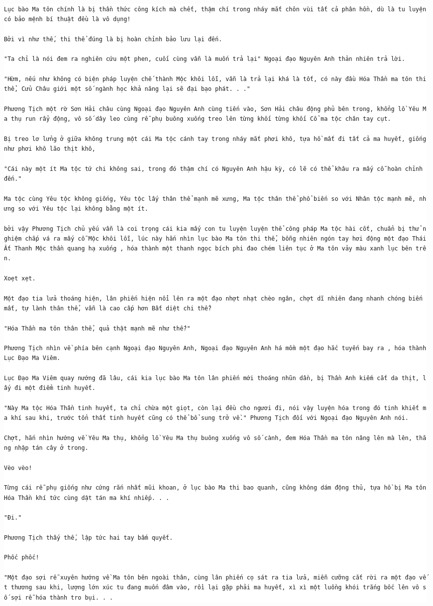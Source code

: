 	Lục bào Ma tôn chính là bị thần thức công kích mà chết, thậm chí trong nháy mắt chôn vùi tất cả phân hồn, dù là tu luyện có bảo mệnh bí thuật đều là vô dụng!

	Bởi vì như thế, thi thể đúng là bị hoàn chỉnh bảo lưu lại đến.

	"Ta chỉ là nói đem ra nghiên cứu một phen, cuối cùng vẫn là muốn trả lại" Ngoại đạo Nguyên Anh thản nhiên trả lời.

	"Hừm, nếu như không có biện pháp luyện chế thành Mộc khôi lỗi, vẫn là trả lại khá là tốt, có này đầu Hóa Thần ma tôn thi thể, Cửu Châu giới một số ngành học khả năng lại sẽ đại bạo phát. . ."

	Phương Tịch một rờ Sơn Hải châu cùng Ngoại đạo Nguyên Anh cùng tiến vào, Sơn Hải châu động phủ bên trong, khổng lồ Yêu Ma thụ run rẩy động, vô số dây leo cùng rễ phụ buông xuống treo lên từng khối từng khối Cổ ma tộc chân tay cụt.

	Bị treo lơ lửng ở giữa không trung một cái Ma tộc cánh tay trong nháy mắt phơi khô, tựa hồ mất đi tất cả ma huyết, giống như phơi khô lão thịt khô,

	"Cái này một ít Ma tộc tứ chi không sai, trong đó thậm chí có Nguyên Anh hậu kỳ, có lẽ có thể khâu ra mấy cỗ hoàn chỉnh đến."

	Ma tộc cùng Yêu tộc không giống, Yêu tộc lấy thân thể mạnh mẽ xưng, Ma tộc thân thể phổ biến so với Nhân tộc mạnh mẽ, nhưng so với Yêu tộc lại không bằng một ít.

	bởi vậy Phương Tịch chủ yếu vẫn là coi trọng cái kia mấy con tu luyện luyện thể công pháp Ma tộc hài cốt, chuẩn bị thử nghiệm chắp vá ra mấy cỗ Mộc khôi lỗi, lúc này hắn nhìn lục bào Ma tôn thi thể, bỗng nhiên ngón tay hơi động một đạo Thái Ất Thanh Mộc thần quang hạ xuống , hóa thành một thanh ngọc bích phi đao chém liên tục ở Ma tôn vảy màu xanh lục bên trên.

	Xoẹt xẹt.

	Một đạo tia lửa thoáng hiện, lân phiến hiện nổi lên ra một đạo nhợt nhạt chèo ngân, chợt dĩ nhiên đang nhanh chóng biến mất, tự lành thân thể, vẫn là cao cấp hơn Bất diệt chi thể?

	"Hóa Thần ma tôn thân thể, quả thật mạnh mẽ như thế?"

	Phương Tịch nhìn về phía bên cạnh Ngoại đạo Nguyên Anh, Ngoại đạo Nguyên Anh há mồm một đạo hắc tuyến bay ra , hóa thành Lục Đạo Ma Viêm.

	Lục Đạo Ma Viêm quay nướng đã lâu, cái kia lục bào Ma tôn lân phiến mới thoáng nhũn dần, bị Thần Anh kiếm cắt da thịt, lấy đi một điểm tinh huyết.

	"Này Ma tộc Hóa Thần tinh huyết, ta chỉ chừa một giọt, còn lại đều cho ngươi đi, nói vậy luyện hóa trong đó tinh khiết ma khí sau khi, trước tổn thất tinh huyết cũng có thể bổ sung trở về." Phương Tịch đối với Ngoại đạo Nguyên Anh nói.

	Chợt, hắn nhìn hướng về Yêu Ma thụ, khổng lồ Yêu Ma thụ buông xuống vô số cành, đem Hóa Thần ma tôn nâng lên mà lên, thăng nhập tán cây ở trong.

	Vèo vèo!

	Từng cái rễ phụ giống như cứng rắn nhất mũi khoan, ở lục bào Ma thi bao quanh, cũng không dám động thủ, tựa hồ bị Ma tôn Hóa Thần khí tức cùng dật tán ma khí nhiếp. . .

	"Đi."

	Phương Tịch thấy thế, lập tức hai tay bấm quyết.

	Phốc phốc!

	"Một đạo sợi rễ xuyên hướng về Ma tôn bên ngoài thân, cùng lân phiến cọ sát ra tia lửa, miễn cưỡng cắt rời ra một đạo vết thương sau khi, lượng lớn xúc tu đang muốn đâm vào, rồi lại gặp phải ma huyết, xì xì một luồng khói trắng bốc lên vô số sợi rễ hóa thành tro bụi. . .
